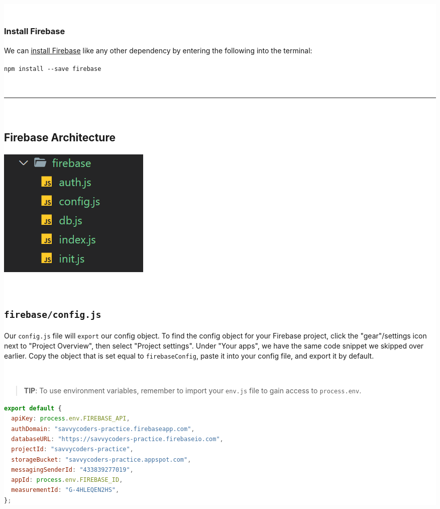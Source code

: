 <br>

### **Install Firebase**

We can [install Firebase](https://www.npmjs.com/package/firebase) like any other dependency by entering the following into the terminal:

```
npm install --save firebase
```

<br>

---

<br>

## Firebase Architecture

![Firebase folder structure](FirebaseResources/firebase-architecture.png)

<br>

## `firebase/config.js`

Our `config.js` file will `export` our config object. To find the config object for your Firebase project, click the "gear"/settings icon next to "Project Overview", then select "Project settings". Under "Your apps", we have the same code snippet we skipped over earlier. Copy the object that is set equal to `firebaseConfig`, paste it into your config file, and export it by default.

<br>

> **TIP**: To use environment variables, remember to import your `env.js` file to gain access to `process.env`.

```javascript
export default {
  apiKey: process.env.FIREBASE_API,
  authDomain: "savvycoders-practice.firebaseapp.com",
  databaseURL: "https://savvycoders-practice.firebaseio.com",
  projectId: "savvycoders-practice",
  storageBucket: "savvycoders-practice.appspot.com",
  messagingSenderId: "433839277019",
  appId: process.env.FIREBASE_ID,
  measurementId: "G-4HLEQEN2HS",
};
```

